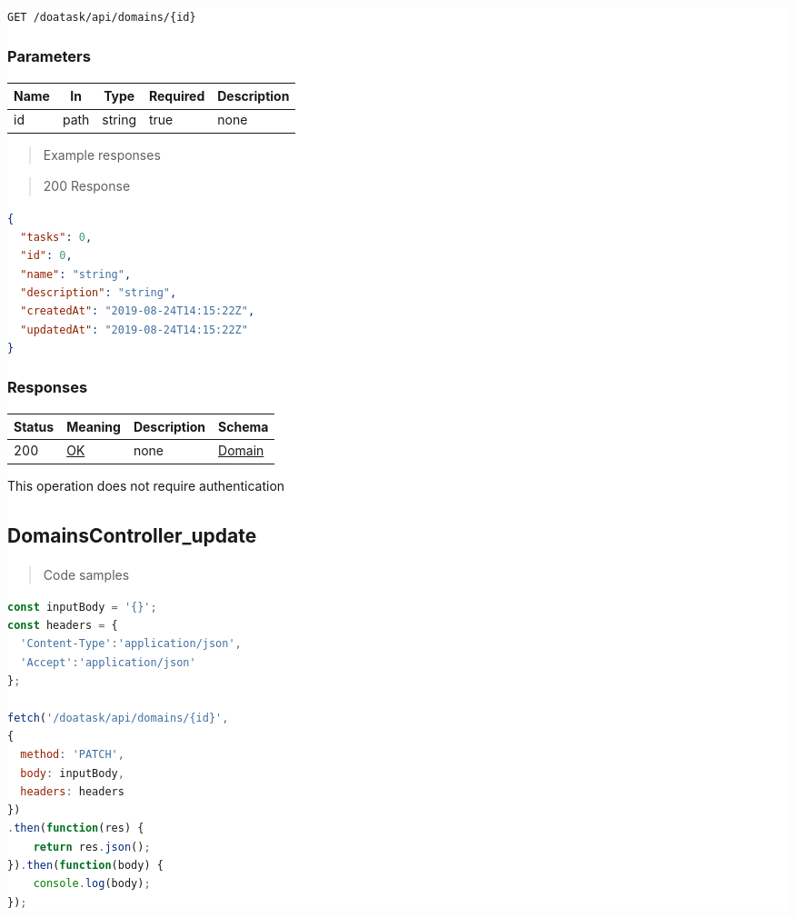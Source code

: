 `GET /doatask/api/domains/{id}`

<h3 id="domainscontroller_findone-parameters">Parameters</h3>

|Name|In|Type|Required|Description|
|---|---|---|---|---|
|id|path|string|true|none|

> Example responses

> 200 Response

```json
{
  "tasks": 0,
  "id": 0,
  "name": "string",
  "description": "string",
  "createdAt": "2019-08-24T14:15:22Z",
  "updatedAt": "2019-08-24T14:15:22Z"
}
```

<h3 id="domainscontroller_findone-responses">Responses</h3>

|Status|Meaning|Description|Schema|
|---|---|---|---|
|200|[OK](https://tools.ietf.org/html/rfc7231#section-6.3.1)|none|[Domain](#schemadomain)|

<aside class="success">
This operation does not require authentication
</aside>

## DomainsController_update

<a id="opIdDomainsController_update"></a>

> Code samples

```javascript
const inputBody = '{}';
const headers = {
  'Content-Type':'application/json',
  'Accept':'application/json'
};

fetch('/doatask/api/domains/{id}',
{
  method: 'PATCH',
  body: inputBody,
  headers: headers
})
.then(function(res) {
    return res.json();
}).then(function(body) {
    console.log(body);
});

```
